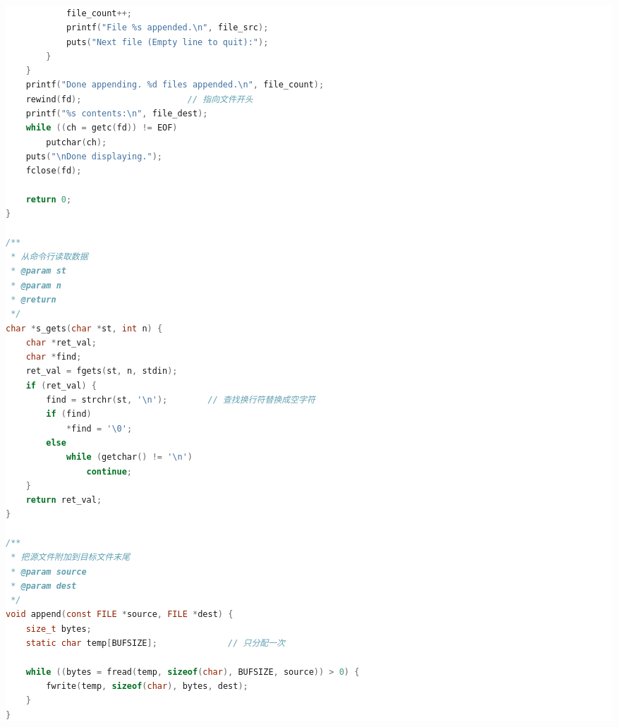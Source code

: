 ```c
            file_count++;
            printf("File %s appended.\n", file_src);
            puts("Next file (Empty line to quit):");
        }
    }
    printf("Done appending. %d files appended.\n", file_count);
    rewind(fd);                     // 指向文件开头
    printf("%s contents:\n", file_dest);
    while ((ch = getc(fd)) != EOF)
        putchar(ch);
    puts("\nDone displaying.");
    fclose(fd);

    return 0;
}

/**
 * 从命令行读取数据
 * @param st
 * @param n
 * @return
 */
char *s_gets(char *st, int n) {
    char *ret_val;
    char *find;
    ret_val = fgets(st, n, stdin);
    if (ret_val) {
        find = strchr(st, '\n');        // 查找换行符替换成空字符
        if (find)
            *find = '\0';
        else
            while (getchar() != '\n')
                continue;
    }
    return ret_val;
}

/**
 * 把源文件附加到目标文件末尾
 * @param source
 * @param dest
 */
void append(const FILE *source, FILE *dest) {
    size_t bytes;
    static char temp[BUFSIZE];              // 只分配一次

    while ((bytes = fread(temp, sizeof(char), BUFSIZE, source)) > 0) {
        fwrite(temp, sizeof(char), bytes, dest);
    }
}
```
